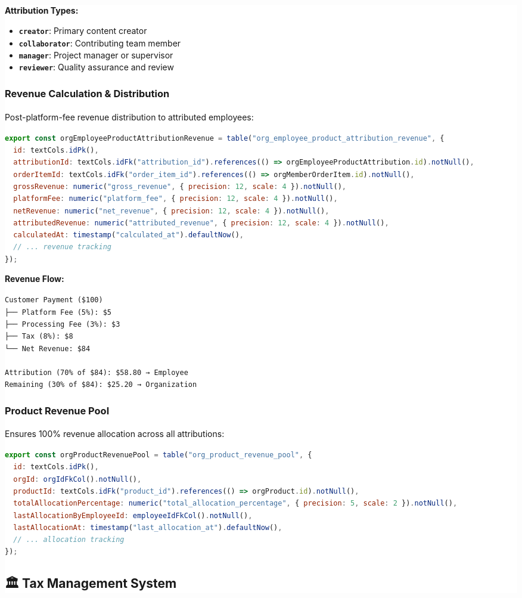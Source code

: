 **Attribution Types:**
- **`creator`**: Primary content creator
- **`collaborator`**: Contributing team member
- **`manager`**: Project manager or supervisor
- **`reviewer`**: Quality assurance and review

### **Revenue Calculation & Distribution**
Post-platform-fee revenue distribution to attributed employees:
```javascript
export const orgEmployeeProductAttributionRevenue = table("org_employee_product_attribution_revenue", {
  id: textCols.idPk(),
  attributionId: textCols.idFk("attribution_id").references(() => orgEmployeeProductAttribution.id).notNull(),
  orderItemId: textCols.idFk("order_item_id").references(() => orgMemberOrderItem.id).notNull(),
  grossRevenue: numeric("gross_revenue", { precision: 12, scale: 4 }).notNull(),
  platformFee: numeric("platform_fee", { precision: 12, scale: 4 }).notNull(),
  netRevenue: numeric("net_revenue", { precision: 12, scale: 4 }).notNull(),
  attributedRevenue: numeric("attributed_revenue", { precision: 12, scale: 4 }).notNull(),
  calculatedAt: timestamp("calculated_at").defaultNow(),
  // ... revenue tracking
});
```

**Revenue Flow:**
```
Customer Payment ($100)
├── Platform Fee (5%): $5
├── Processing Fee (3%): $3
├── Tax (8%): $8
└── Net Revenue: $84

Attribution (70% of $84): $58.80 → Employee
Remaining (30% of $84): $25.20 → Organization
```

### **Product Revenue Pool**
Ensures 100% revenue allocation across all attributions:
```javascript
export const orgProductRevenuePool = table("org_product_revenue_pool", {
  id: textCols.idPk(),
  orgId: orgIdFkCol().notNull(),
  productId: textCols.idFk("product_id").references(() => orgProduct.id).notNull(),
  totalAllocationPercentage: numeric("total_allocation_percentage", { precision: 5, scale: 2 }).notNull(),
  lastAllocationByEmployeeId: employeeIdFkCol().notNull(),
  lastAllocationAt: timestamp("last_allocation_at").defaultNow(),
  // ... allocation tracking
});
```

## **🏛️ Tax Management System**
